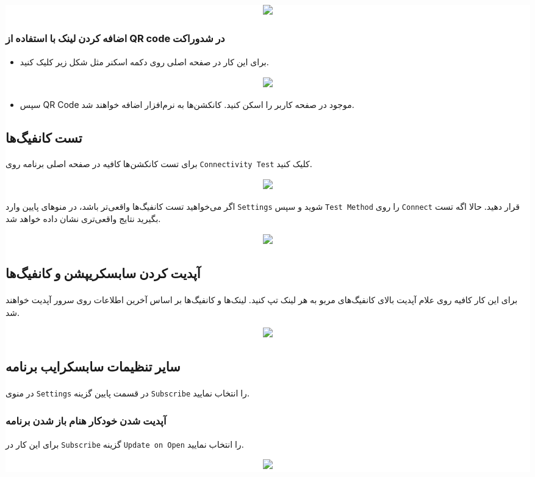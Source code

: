 <div align=center markdown=1>
<img width=30% src="https://github.com/hiddify/hiddify-config/assets/125398461/c087970e-aebc-479d-8b8a-bc54a78cc7f8" />
</div>


### اضافه کردن لینک با استفاده از QR code در شدوراکت

* برای این کار در صفحه اصلی روی دکمه اسکنر مثل شکل زیر کلیک کنید.

<div align=center markdown=1>
<img width=30% src="https://github.com/hiddify/hiddify-config/assets/125398461/cee3abfe-db05-4e2c-925d-fa57010d3465" />
</div>


* سپس QR Code موجود در صفحه کاربر را اسکن کنید. کانکشن‌ها به نرم‌افزار اضافه خواهند شد.



## تست کانفیگ‌ها
برای تست کانکشن‌ها کافیه در صفحه اصلی برنامه روی `Connectivity Test` کلیک کنید.


<div align=center markdown=1>
<img width=30% src="https://github.com/hiddify/hiddify-config/assets/125398461/49a37a3c-b1f7-48ba-91e2-0a4ac7dc3e5f" />
</div>

اگر می‌خواهید تست کانفیگ‌ها واقعی‌تر باشد، در منوهای پایین وارد `Settings` شوید و سپس `Test Method` را روی `Connect` قرار دهید. حالا اگه تست بگیرید نتایج واقعی‌تری نشان داده خواهد شد.

<div align=center markdown=1><img width=30% src="https://github.com/hiddify/hiddify-config/assets/125398461/8760fd19-9056-4c0c-a4a0-aeebd728656f" />
</div>



## آپدیت کردن سابسکریپشن و کانفیگ‌ها
برای این کار کافیه روی علام آپدیت بالای کانفیگ‌های مربو به هر لینک تپ کنید. لینک‌ها و کانفیگ‌ها بر اساس آخرین اطلاعات روی سرور آپدیت خواهند شد.

<div align=center markdown=1>
<img width=30% src="https://github.com/hiddify/hiddify-config/assets/125398461/0878e805-a24e-4f19-831a-f526b475db4a" />
</div>


## سایر تنظیمات سابسکرایب برنامه
در منوی `Settings` در قسمت پایین گزینه `Subscribe` را انتخاب نمایید.

### آپدیت شدن خودکار هنام باز شدن برنامه

برای این کار در `Subscribe` گزینه `Update on Open` را انتخاب نمایید.

<div align=center markdown=1>
<img width=30% src="https://github.com/hiddify/hiddify-config/assets/125398461/aeb08d16-20d3-424e-8c6d-7d13f06aeb8d" />
</div>
